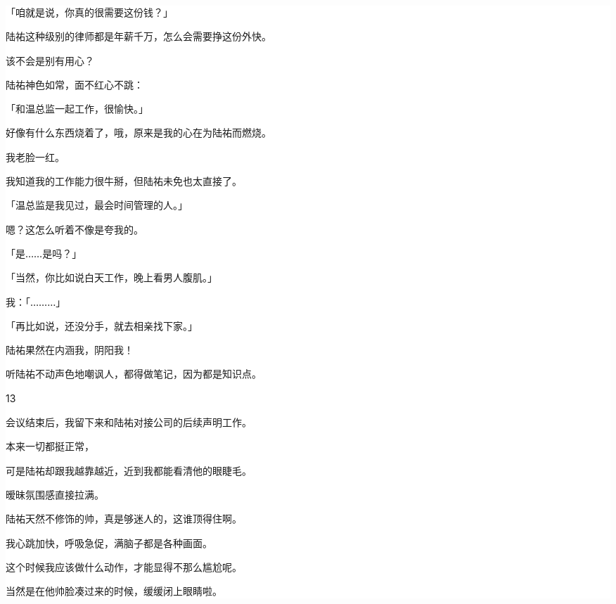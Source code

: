 「咱就是说，你真的很需要这份钱？」


陆祐这种级别的律师都是年薪千万，怎么会需要挣这份外快。


该不会是别有用心？


陆祐神色如常，面不红心不跳：


「和温总监一起工作，很愉快。」


好像有什么东西烧着了，哦，原来是我的心在为陆祐而燃烧。


我老脸一红。


我知道我的工作能力很牛掰，但陆祐未免也太直接了。


「温总监是我见过，最会时间管理的人。」


嗯？这怎么听着不像是夸我的。


「是……是吗？」


「当然，你比如说白天工作，晚上看男人腹肌。」


我：「………」


「再比如说，还没分手，就去相亲找下家。」


陆祐果然在内涵我，阴阳我！


听陆祐不动声色地嘲讽人，都得做笔记，因为都是知识点。


13


会议结束后，我留下来和陆祐对接公司的后续声明工作。


本来一切都挺正常，


可是陆祐却跟我越靠越近，近到我都能看清他的眼睫毛。


暧昧氛围感直接拉满。


陆祐天然不修饰的帅，真是够迷人的，这谁顶得住啊。


我心跳加快，呼吸急促，满脑子都是各种画面。


这个时候我应该做什么动作，才能显得不那么尴尬呢。


当然是在他帅脸凑过来的时候，缓缓闭上眼睛啦。
